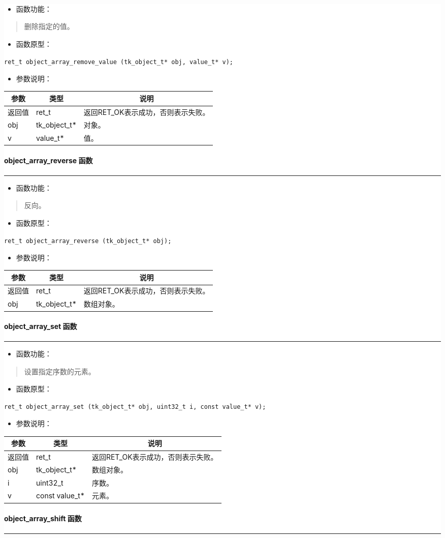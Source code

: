 * 函数功能：

> <p id="object_array_t_object_array_remove_value">删除指定的值。

* 函数原型：

```
ret_t object_array_remove_value (tk_object_t* obj, value_t* v);
```

* 参数说明：

| 参数 | 类型 | 说明 |
| -------- | ----- | --------- |
| 返回值 | ret\_t | 返回RET\_OK表示成功，否则表示失败。 |
| obj | tk\_object\_t* | 对象。 |
| v | value\_t* | 值。 |
#### object\_array\_reverse 函数
-----------------------

* 函数功能：

> <p id="object_array_t_object_array_reverse">反向。

* 函数原型：

```
ret_t object_array_reverse (tk_object_t* obj);
```

* 参数说明：

| 参数 | 类型 | 说明 |
| -------- | ----- | --------- |
| 返回值 | ret\_t | 返回RET\_OK表示成功，否则表示失败。 |
| obj | tk\_object\_t* | 数组对象。 |
#### object\_array\_set 函数
-----------------------

* 函数功能：

> <p id="object_array_t_object_array_set">设置指定序数的元素。

* 函数原型：

```
ret_t object_array_set (tk_object_t* obj, uint32_t i, const value_t* v);
```

* 参数说明：

| 参数 | 类型 | 说明 |
| -------- | ----- | --------- |
| 返回值 | ret\_t | 返回RET\_OK表示成功，否则表示失败。 |
| obj | tk\_object\_t* | 数组对象。 |
| i | uint32\_t | 序数。 |
| v | const value\_t* | 元素。 |
#### object\_array\_shift 函数
-----------------------
